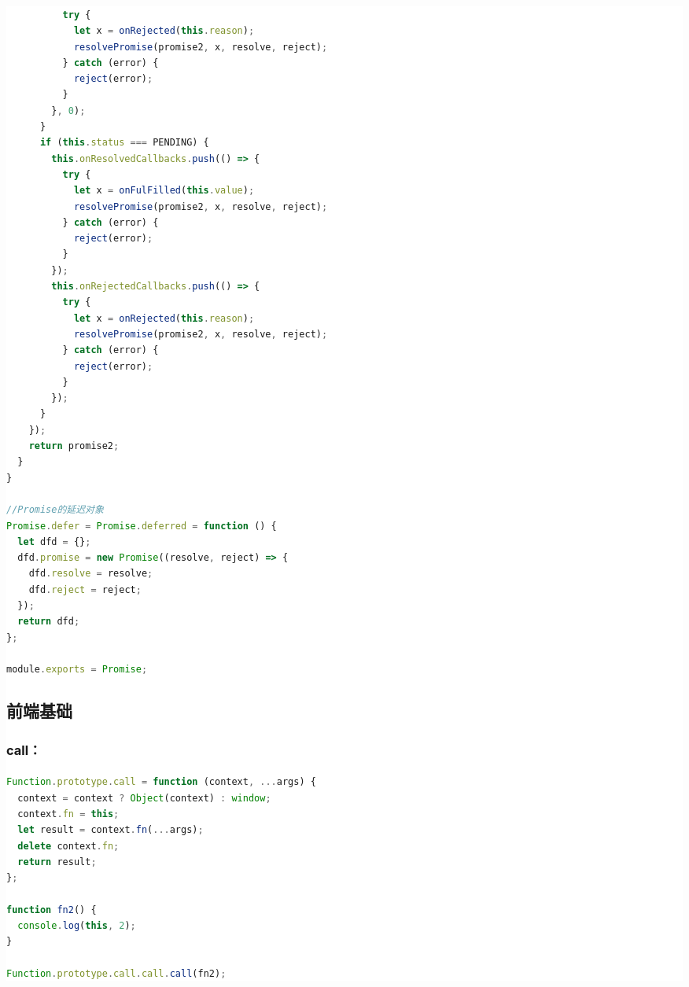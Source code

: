 ```js
          try {
            let x = onRejected(this.reason);
            resolvePromise(promise2, x, resolve, reject);
          } catch (error) {
            reject(error);
          }
        }, 0);
      }
      if (this.status === PENDING) {
        this.onResolvedCallbacks.push(() => {
          try {
            let x = onFulFilled(this.value);
            resolvePromise(promise2, x, resolve, reject);
          } catch (error) {
            reject(error);
          }
        });
        this.onRejectedCallbacks.push(() => {
          try {
            let x = onRejected(this.reason);
            resolvePromise(promise2, x, resolve, reject);
          } catch (error) {
            reject(error);
          }
        });
      }
    });
    return promise2;
  }
}

//Promise的延迟对象
Promise.defer = Promise.deferred = function () {
  let dfd = {};
  dfd.promise = new Promise((resolve, reject) => {
    dfd.resolve = resolve;
    dfd.reject = reject;
  });
  return dfd;
};

module.exports = Promise;
```



## 前端基础

### call：

```js
Function.prototype.call = function (context, ...args) {
  context = context ? Object(context) : window;
  context.fn = this;
  let result = context.fn(...args);
  delete context.fn;
  return result;
};

function fn2() {
  console.log(this, 2);
}

Function.prototype.call.call.call(fn2);
```